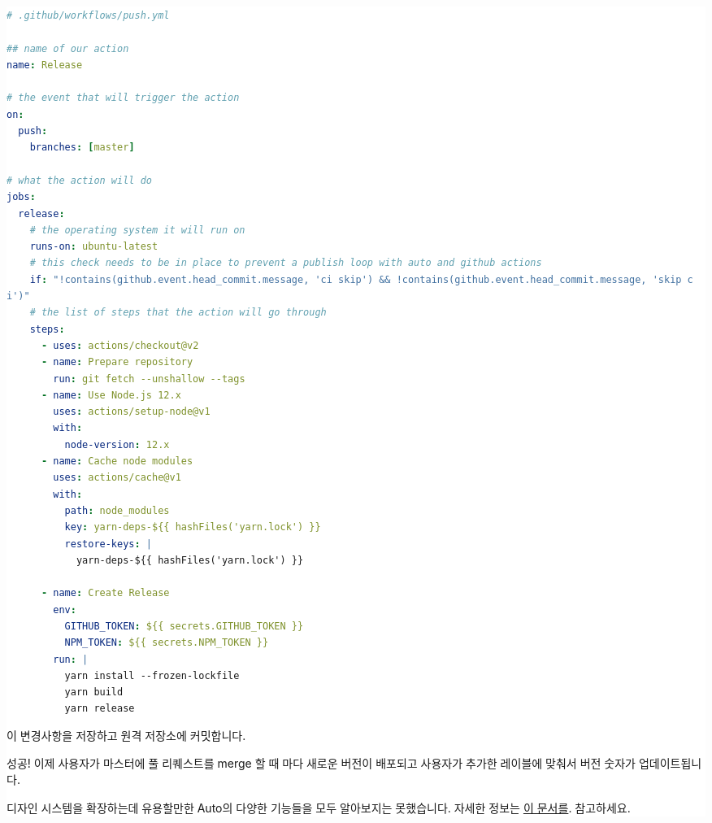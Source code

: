 ```yml
# .github/workflows/push.yml

## name of our action
name: Release

# the event that will trigger the action
on:
  push:
    branches: [master]

# what the action will do
jobs:
  release:
    # the operating system it will run on
    runs-on: ubuntu-latest
    # this check needs to be in place to prevent a publish loop with auto and github actions
    if: "!contains(github.event.head_commit.message, 'ci skip') && !contains(github.event.head_commit.message, 'skip ci')"
    # the list of steps that the action will go through
    steps:
      - uses: actions/checkout@v2
      - name: Prepare repository
        run: git fetch --unshallow --tags
      - name: Use Node.js 12.x
        uses: actions/setup-node@v1
        with:
          node-version: 12.x
      - name: Cache node modules
        uses: actions/cache@v1
        with:
          path: node_modules
          key: yarn-deps-${{ hashFiles('yarn.lock') }}
          restore-keys: |
            yarn-deps-${{ hashFiles('yarn.lock') }}

      - name: Create Release
        env:
          GITHUB_TOKEN: ${{ secrets.GITHUB_TOKEN }}
          NPM_TOKEN: ${{ secrets.NPM_TOKEN }}
        run: |
          yarn install --frozen-lockfile
          yarn build
          yarn release
```

이 변경사항을 저장하고 원격 저장소에 커밋합니다.

성공! 이제 사용자가 마스터에 풀 리퀘스트를 merge 할 때 마다 새로운 버전이 배포되고 사용자가 추가한 레이블에 맞춰서 버전 숫자가 업데이트됩니다. 

<div class="aside">디자인 시스템을 확장하는데 유용할만한 Auto의 다양한 기능들을 모두 알아보지는 못했습니다. 자세한 정보는 <a href="https://github.com/intuit/auto">이 문서를</a>. 참고하세요. </div>
